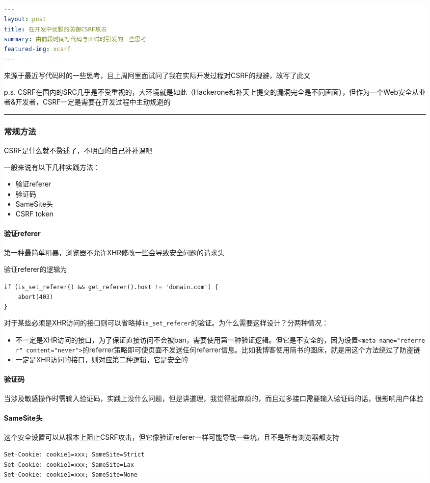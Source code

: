 ```yaml
---
layout: post
title: 在开发中优雅的防御CSRF攻击
summary: 由前段时间写代码与面试时引发的一些思考
featured-img: xcsrf
---
```


来源于最近写代码时的一些思考，且上周阿里面试问了我在实际开发过程对CSRF的规避，故写了此文

p.s. CSRF在国内的SRC几乎是不受重视的，大环境就是如此（Hackerone和补天上提交的漏洞完全是不同画面），但作为一个Web安全从业者&开发者，CSRF一定是需要在开发过程中主动规避的

***

### 常规方法

CSRF是什么就不赘述了，不明白的自己补补课吧

一般来说有以下几种实践方法：

+ 验证referer
+ 验证码
+ SameSite头
+ CSRF token

#### 验证referer

第一种最简单粗暴，浏览器不允许XHR修改一些会导致安全问题的请求头

验证referer的逻辑为

```
if (is_set_referer() && get_referer().host != 'domain.com') {
    abort(403)
}
```

对于某些必须是XHR访问的接口则可以省略掉`is_set_referer`的验证。为什么需要这样设计？分两种情况：

+ 不一定是XHR访问的接口，为了保证直接访问不会被ban，需要使用第一种验证逻辑。但它是不安全的，因为设置`<meta name="referrer" content="never">`的referrer策略即可使页面不发送任何referrer信息。比如我博客使用简书的图床，就是用这个方法绕过了防盗链
+ 一定是XHR访问的接口，则对应第二种逻辑，它是安全的

#### 验证码

当涉及敏感操作时需输入验证码，实践上没什么问题，但是讲道理，我觉得挺麻烦的，而且过多接口需要输入验证码的话，很影响用户体验

#### SameSite头

这个安全设置可以从根本上阻止CSRF攻击，但它像验证referer一样可能导致一些坑，且不是所有浏览器都支持

```
Set-Cookie: cookie1=xxx; SameSite=Strict
Set-Cookie: cookie1=xxx; SameSite=Lax
Set-Cookie: cookie1=xxx; SameSite=None
```
